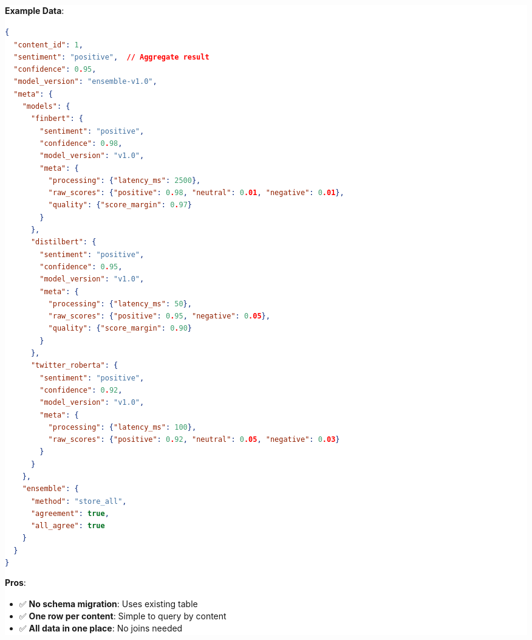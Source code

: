 **Example Data**:
```json
{
  "content_id": 1,
  "sentiment": "positive",  // Aggregate result
  "confidence": 0.95,
  "model_version": "ensemble-v1.0",
  "meta": {
    "models": {
      "finbert": {
        "sentiment": "positive",
        "confidence": 0.98,
        "model_version": "v1.0",
        "meta": {
          "processing": {"latency_ms": 2500},
          "raw_scores": {"positive": 0.98, "neutral": 0.01, "negative": 0.01},
          "quality": {"score_margin": 0.97}
        }
      },
      "distilbert": {
        "sentiment": "positive",
        "confidence": 0.95,
        "model_version": "v1.0",
        "meta": {
          "processing": {"latency_ms": 50},
          "raw_scores": {"positive": 0.95, "negative": 0.05},
          "quality": {"score_margin": 0.90}
        }
      },
      "twitter_roberta": {
        "sentiment": "positive",
        "confidence": 0.92,
        "model_version": "v1.0",
        "meta": {
          "processing": {"latency_ms": 100},
          "raw_scores": {"positive": 0.92, "neutral": 0.05, "negative": 0.03}
        }
      }
    },
    "ensemble": {
      "method": "store_all",
      "agreement": true,
      "all_agree": true
    }
  }
}
```

**Pros**:
- ✅ **No schema migration**: Uses existing table
- ✅ **One row per content**: Simple to query by content
- ✅ **All data in one place**: No joins needed
